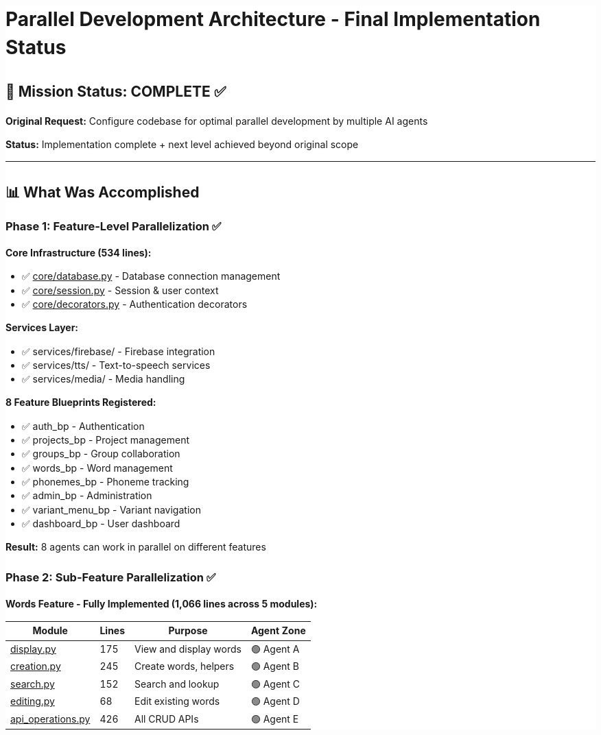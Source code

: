 # Parallel Development Architecture - Final Implementation Status

## 🎯 Mission Status: COMPLETE ✅

**Original Request:** Configure codebase for optimal parallel development by multiple AI agents

**Status:** Implementation complete + next level achieved beyond original scope

---

## 📊 What Was Accomplished

### Phase 1: Feature-Level Parallelization ✅

**Core Infrastructure (534 lines):**
- ✅ [core/database.py](../../core/database.py) - Database connection management
- ✅ [core/session.py](../../core/session.py) - Session & user context
- ✅ [core/decorators.py](../../core/decorators.py) - Authentication decorators

**Services Layer:**
- ✅ services/firebase/ - Firebase integration
- ✅ services/tts/ - Text-to-speech services
- ✅ services/media/ - Media handling

**8 Feature Blueprints Registered:**
- ✅ auth_bp - Authentication
- ✅ projects_bp - Project management
- ✅ groups_bp - Group collaboration
- ✅ words_bp - Word management
- ✅ phonemes_bp - Phoneme tracking
- ✅ admin_bp - Administration
- ✅ variant_menu_bp - Variant navigation
- ✅ dashboard_bp - User dashboard

**Result:** 8 agents can work in parallel on different features

### Phase 2: Sub-Feature Parallelization ✅

**Words Feature - Fully Implemented (1,066 lines across 5 modules):**

| Module | Lines | Purpose | Agent Zone |
|--------|-------|---------|------------|
| [display.py](../../features/words/display.py) | 175 | View and display words | 🟢 Agent A |
| [creation.py](../../features/words/creation.py) | 245 | Create words, helpers | 🟢 Agent B |
| [search.py](../../features/words/search.py) | 152 | Search and lookup | 🟢 Agent C |
| [editing.py](../../features/words/editing.py) | 68 | Edit existing words | 🟢 Agent D |
| [api_operations.py](../../features/words/api_operations.py) | 426 | All CRUD APIs | 🟢 Agent E |
